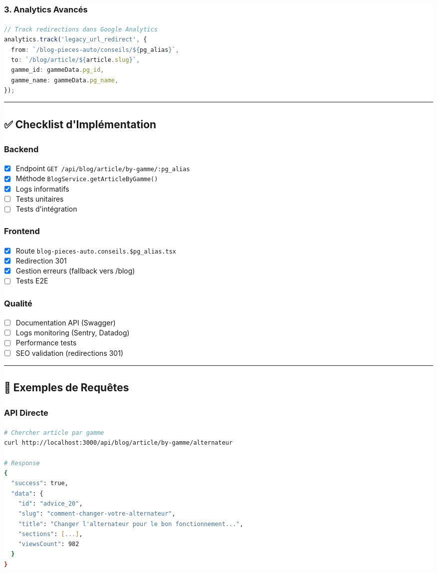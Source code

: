 ### 3. Analytics Avancés

```typescript
// Track redirections dans Google Analytics
analytics.track('legacy_url_redirect', {
  from: `/blog-pieces-auto/conseils/${pg_alias}`,
  to: `/blog/article/${article.slug}`,
  gamme_id: gammeData.pg_id,
  gamme_name: gammeData.pg_name,
});
```

---

## ✅ Checklist d'Implémentation

### Backend
- [x] Endpoint `GET /api/blog/article/by-gamme/:pg_alias`
- [x] Méthode `BlogService.getArticleByGamme()`
- [x] Logs informatifs
- [ ] Tests unitaires
- [ ] Tests d'intégration

### Frontend
- [x] Route `blog-pieces-auto.conseils.$pg_alias.tsx`
- [x] Redirection 301
- [x] Gestion erreurs (fallback vers /blog)
- [ ] Tests E2E

### Qualité
- [ ] Documentation API (Swagger)
- [ ] Logs monitoring (Sentry, Datadog)
- [ ] Performance tests
- [ ] SEO validation (redirections 301)

---

## 📝 Exemples de Requêtes

### API Directe
```bash
# Chercher article par gamme
curl http://localhost:3000/api/blog/article/by-gamme/alternateur

# Response
{
  "success": true,
  "data": {
    "id": "advice_20",
    "slug": "comment-changer-votre-alternateur",
    "title": "Changer l'alternateur pour le bon fonctionnement...",
    "sections": [...],
    "viewsCount": 982
  }
}
```
